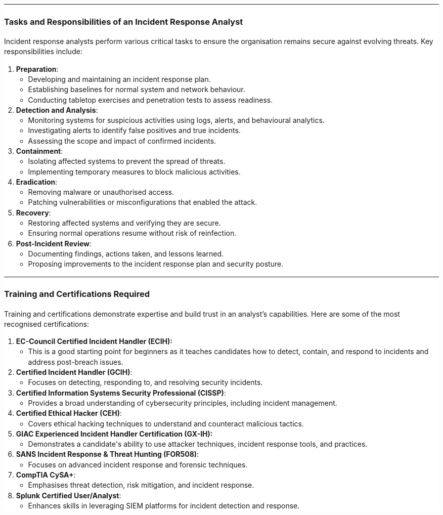***

### **Tasks and Responsibilities of an Incident Response Analyst**

Incident response analysts perform various critical tasks to ensure the organisation remains secure against evolving threats. Key responsibilities include:

1. **Preparation**:
   * Developing and maintaining an incident response plan.
   * Establishing baselines for normal system and network behaviour.
   * Conducting tabletop exercises and penetration tests to assess readiness.
2. **Detection and Analysis**:
   * Monitoring systems for suspicious activities using logs, alerts, and behavioural analytics.
   * Investigating alerts to identify false positives and true incidents.
   * Assessing the scope and impact of confirmed incidents.
3. **Containment**:
   * Isolating affected systems to prevent the spread of threats.
   * Implementing temporary measures to block malicious activities.
4. **Eradication**:
   * Removing malware or unauthorised access.
   * Patching vulnerabilities or misconfigurations that enabled the attack.
5. **Recovery**:
   * Restoring affected systems and verifying they are secure.
   * Ensuring normal operations resume without risk of reinfection.
6. **Post-Incident Review**:
   * Documenting findings, actions taken, and lessons learned.
   * Proposing improvements to the incident response plan and security posture.

***

### **Training and Certifications Required**

Training and certifications demonstrate expertise and build trust in an analyst’s capabilities. Here are some of the most recognised certifications:

1. **EC-Council Certified Incident Handler (ECIH):**
   * This is a good starting point for beginners as it teaches candidates how to detect, contain, and respond to incidents and address post-breach issues.
2. **Certified Incident Handler (GCIH)**:
   * Focuses on detecting, responding to, and resolving security incidents.
3. **Certified Information Systems Security Professional (CISSP)**:
   * Provides a broad understanding of cybersecurity principles, including incident management.
4. **Certified Ethical Hacker (CEH)**:
   * Covers ethical hacking techniques to understand and counteract malicious tactics.
5. **GIAC Experienced Incident Handler Certification (GX-IH):**
   * &#x20;Demonstrates a candidate's ability to use attacker techniques, incident response tools, and practices.
6. **SANS Incident Response & Threat Hunting (FOR508)**:
   * Focuses on advanced incident response and forensic techniques.
7. **CompTIA CySA+**:
   * Emphasises threat detection, risk mitigation, and incident response.
8. **Splunk Certified User/Analyst**:
   * Enhances skills in leveraging SIEM platforms for incident detection and response.
